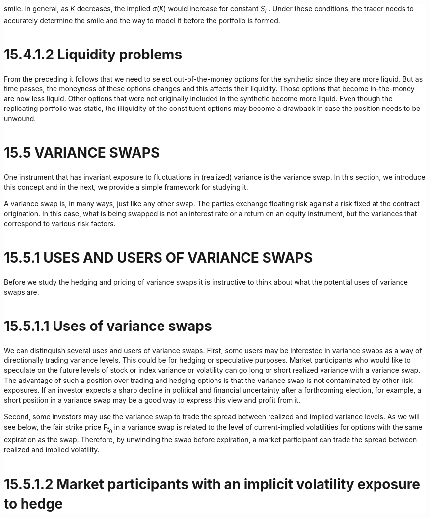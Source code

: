 smile. In general, as $K$ decreases, the implied $\sigma(K)$ would increase for constant $S_{t}$ . Under these conditions, the trader needs to accurately determine the smile and the way to model it before the portfolio is formed.  

# 15.4.1.2 Liquidity problems  

From the preceding it follows that we need to select out-of-the-money options for the synthetic since they are more liquid. But as time passes, the moneyness of these options changes and this affects their liquidity. Those options that become in-the-money are now less liquid. Other options that were not originally included in the synthetic become more liquid. Even though the replicating portfolio was static, the illiquidity of the constituent options may become a drawback in case the position needs to be unwound.  

# 15.5 VARIANCE SWAPS  

One instrument that has invariant exposure to fluctuations in (realized) variance is the variance swap. In this section, we introduce this concept and in the next, we provide a simple framework for studying it.  

A variance swap is, in many ways, just like any other swap. The parties exchange floating risk against a risk fixed at the contract origination. In this case, what is being swapped is not an interest rate or a return on an equity instrument, but the variances that correspond to various risk factors.  

# 15.5.1 USES AND USERS OF VARIANCE SWAPS  

Before we study the hedging and pricing of variance swaps it is instructive to think about what the potential uses of variance swaps are.  

# 15.5.1.1 Uses of variance swaps  

We can distinguish several uses and users of variance swaps. First, some users may be interested in variance swaps as a way of directionally trading variance levels. This could be for hedging or speculative purposes. Market participants who would like to speculate on the future levels of stock or index variance or volatility can go long or short realized variance with a variance swap. The advantage of such a position over trading and hedging options is that the variance swap is not contaminated by other risk exposures. If an investor expects a sharp decline in political and financial uncertainty after a forthcoming election, for example, a short position in a variance swap may be a good way to express this view and profit from it.  

Second, some investors may use the variance swap to trade the spread between realized and implied variance levels. As we will see below, the fair strike price $\boldsymbol{F}_{t_{0}}$ in a variance swap is related to the level of current-implied volatilities for options with the same expiration as the swap. Therefore, by unwinding the swap before expiration, a market participant can trade the spread between realized and implied volatility.  

# 15.5.1.2 Market participants with an implicit volatility exposure to hedge  
